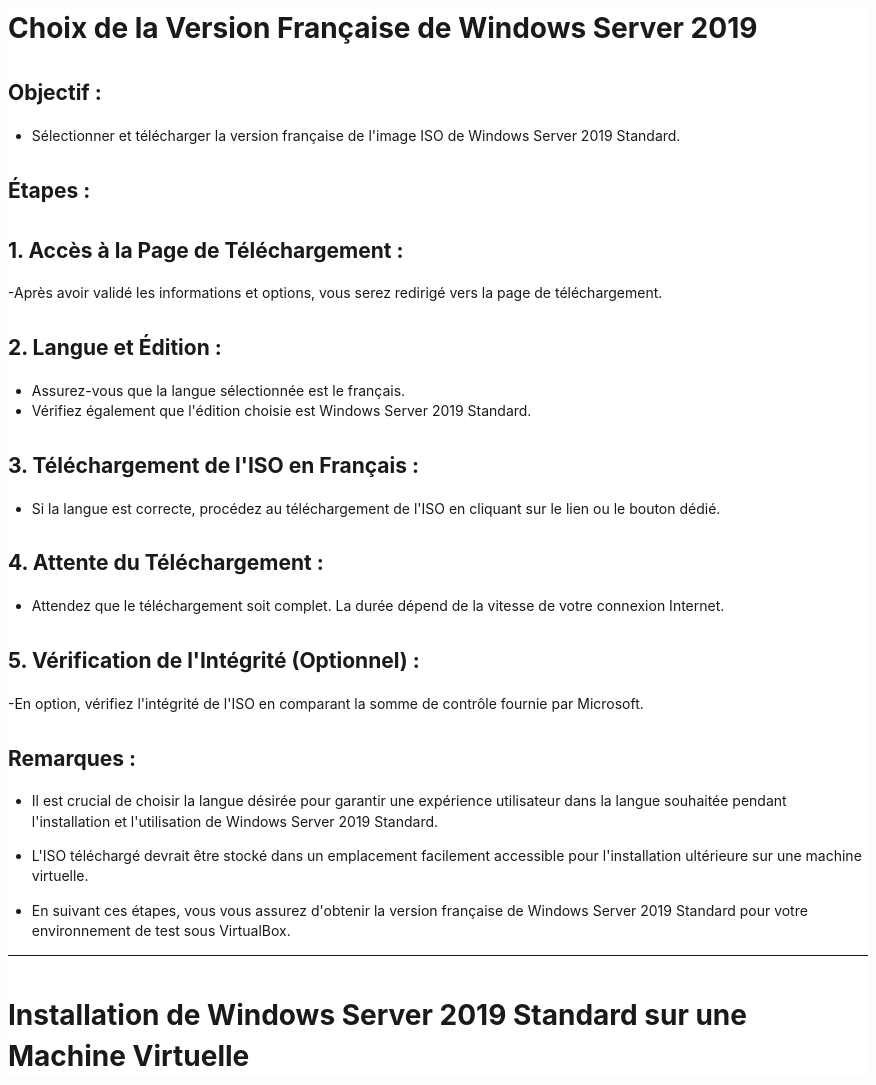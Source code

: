 
# **Choix de la Version Française de Windows Server 2019**

## **Objectif :**

 - Sélectionner et télécharger la version française de l'image ISO de Windows Server 2019 Standard.

## **Étapes :**

## **1. Accès à la Page de Téléchargement :**

 -Après avoir validé les informations et options, vous serez redirigé vers la page de
téléchargement.

## **2. Langue et Édition :**

 - Assurez-vous que la langue sélectionnée est le français.
 - Vérifiez également que l'édition choisie est Windows Server 2019 Standard.
## **3. Téléchargement de l'ISO en Français :**

 - Si la langue est correcte, procédez au téléchargement de l'ISO en cliquant sur le lien ou le
bouton dédié.

## **4. Attente du Téléchargement :**

 - Attendez que le téléchargement soit complet. La durée dépend de la vitesse de votre connexion
Internet.

## **5. Vérification de l'Intégrité (Optionnel) :**

 -En option, vérifiez l'intégrité de l'ISO en comparant la somme de contrôle fournie par Microsoft.

## **Remarques :**

 - Il est crucial de choisir la langue désirée pour garantir une expérience utilisateur dans la langue
souhaitée pendant l'installation et l'utilisation de Windows Server 2019 Standard.

 - L'ISO téléchargé devrait être stocké dans un emplacement facilement accessible pour l'installation
ultérieure sur une machine virtuelle.

 - En suivant ces étapes, vous vous assurez d'obtenir la version française de Windows Server 2019
Standard pour votre environnement de test sous VirtualBox.

---

# **Installation de Windows Server 2019 Standard sur une Machine Virtuelle**
